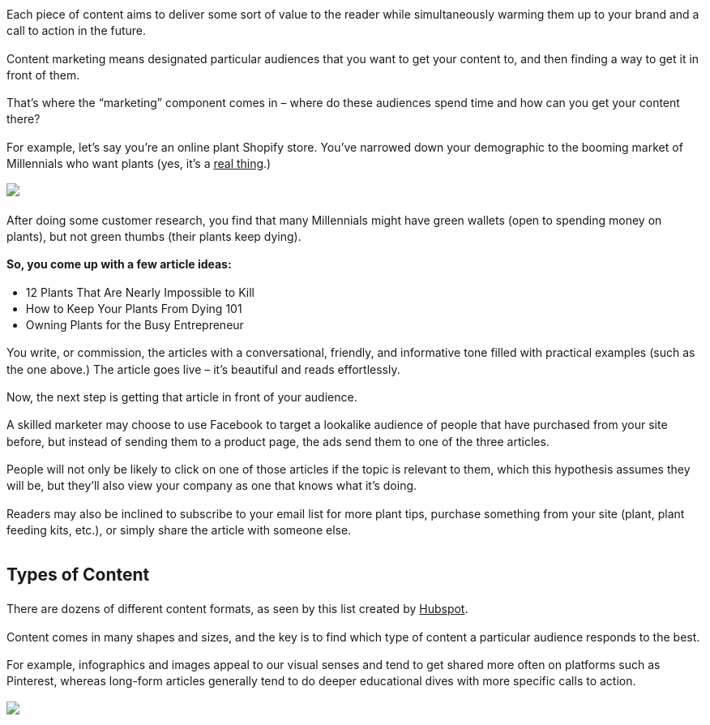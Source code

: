 Each piece of content aims to deliver some sort of value to the reader while simultaneously warming them up to your brand and a call to action in the future. 

Content marketing means designated particular audiences that you want to get your content to, and then finding a way to get it in front of them. 

That’s where the “marketing” component comes in – where do these audiences spend time and how can you get your content there? 

For example, let’s say you’re an online plant Shopify store. You’ve narrowed down your demographic to the booming market of Millennials who want plants (yes, it’s a [real thing](https://www.fastcompany.com/90310002/the-hottest-new-wellness-startups-are-selling-houseplants).) 

![](https://lh3.googleusercontent.com/7OG-W__XXZzor3C-wmg4OfyCEv33DElJuBxXEhsj9W_zEmc5peYe9rmBjPgY94AqLSa3Ut9MQaDQsZXyaTAJI6laExRAAhZSXTTtXm0uYyYbRHwFFY86NOjAZ8NdyIPf15_fYUZp)

After doing some customer research, you find that many Millennials might have green wallets (open to spending money on plants), but not green thumbs (their plants keep dying). 

**So, you come up with a few article ideas:**

- 12 Plants That Are Nearly Impossible to Kill
- How to Keep Your Plants From Dying 101
- Owning Plants for the Busy Entrepreneur

You write, or commission, the articles with a conversational, friendly, and informative tone filled with practical examples (such as the one above.) The article goes live – it’s beautiful and reads effortlessly. 

Now, the next step is getting that article in front of your audience. 

A skilled marketer may choose to use Facebook to target a lookalike audience of people that have purchased from your site before, but instead of sending them to a product page, the ads send them to one of the three articles. 

People will not only be likely to click on one of those articles if the topic is relevant to them, which this hypothesis assumes they will be, but they’ll also view your company as one that knows what it’s doing. 

<iframe src="https://giphy.com/embed/M2hv7BgZCKCeQ" width="480" height="384" frameborder="0" class="giphy-embed" allowfullscreen></iframe>

Readers may also be inclined to subscribe to your email list for more plant tips, purchase something from your site (plant, plant feeding kits, etc.), or simply share the article with someone else. 

## Types of Content 

There are dozens of different content formats, as seen by this list created by [Hubspot](https://blog.hubspot.com/marketing/content-marketing-plan).  

Content comes in many shapes and sizes, and the key is to find which type of content a particular audience responds to the best. 

For example, infographics and images appeal to our visual senses and tend to get shared more often on platforms such as Pinterest, whereas long-form articles generally tend to do deeper educational dives with more specific calls to action. 

![](https://lh6.googleusercontent.com/BTaMLKMbqJtjvVyGcubdwNu3iz8US20VtQw0Ef4DOo-KnCzfmBBssKtdrVjvXKt9Nr0hyZhrhup_bxifPAs8zNmk0uYxH6ILWrueoLJ7wPGk2mh4_su_ts8kOW9H6B5QfaNT63Eq)
